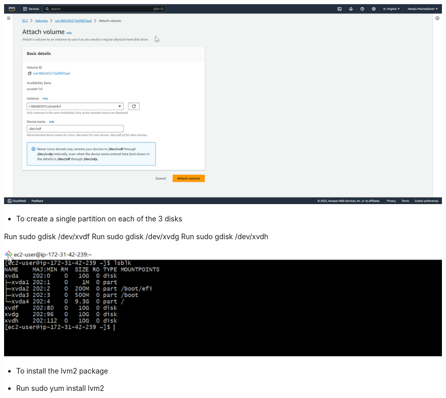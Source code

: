 ![Alt text](Images/30.png)

* To create a single partition on each of the 3 disks

Run sudo gdisk /dev/xvdf
Run sudo gdisk /dev/xvdg
Run sudo gdisk /dev/xvdh

![Alt text](Images/31.png)

* To install the lvm2 package

- Run sudo yum install lvm2 
